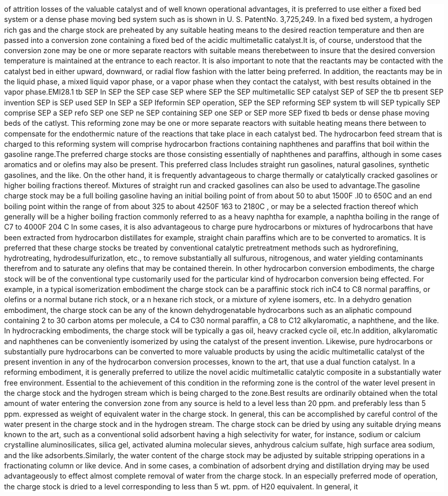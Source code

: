 of attrition losses of the valuable catalyst and of well known operational advantages, it is preferred to use either a fixed bed system or a dense phase moving bed system such as is shown in U. S. PatentNo. 3,725,249. In a fixed bed system, a hydrogen rich gas and the charge stock are preheated by any suitable heating means to the desired reaction temperature and then are passed into a conversion zone containing a fixed bed of the acidic multimetallic catalyst.It is, of course, understood that the conversion zone may be one or more separate reactors with suitable means therebetween to insure that the desired conversion temperature is maintained at the entrance to each reactor. It is also important to note that the reactants may be contacted with the catalyst bed in either upward, downward, or radial flow fashion with the latter being preferred. In addition, the reactants may be in the liquid phase, a mixed liquid vapor phase, or a vapor phase when they contact the catalyst, with best results obtained in the vapor phase.EMI28.1 tb SEP In SEP the SEP case SEP where SEP the SEP multimetallic SEP catalyst SEP of SEP the tb present SEP invention SEP is SEP used SEP In SEP a SEP Ifeformin SEP operation, SEP the SEP reforming SEP system tb will SEP typically SEP comprise SEP a SEP refo SEP one SEP ne SEP containing SEP one SEP or SEP more SEP fixed tb beds or dense phase moving beds of the catlyst. This reforming zone may be one or more separate reactors with suitable heating means there between to compensate for the endothermic nature of the reactions that take place in each catalyst bed. The hydrocarbon feed stream that is charged to this reforming system will comprise hydrocarbon fractions containing naphthenes and paraffins that boil within the gasoline range.The preferred charge stocks are those consisting essentially of naphthenes and paraffins, although in some cases aromatics and or olefins may also be present. This preferred class Includes straight run gasolines, natural gasolines, synthetic gasolines, and the like. On the other hand, it is frequently advantageous to charge thermally or catalytically cracked gasolines or higher boiling fractions thereof. Mixtures of straight run and cracked gasolines can also be used to advantage.The gasoline charge stock may be a full boiling gasoline having an initial boiling point of from about 50 to abut 1500F .l0 to 650C and an end boiling point within the range of from about 325 to about 4250F 163 to 2180C , or may be a selected fraction thereof which generally will be a higher boiling fraction commonly referred to as a heavy naphtha for example, a naphtha boiling in the range of C7 to 4000F 204 C In some cases, it is also advantageous to charge pure hydrocarbons or mixtures of hydrocarbons that have been extracted from hydrocarbon distillates for example, straight chain paraffins which are to be converted to aromatics. It is preferred that these charge stocks be treated by conventional catalytic pretreatment methods such as hydrorefining, hydrotreating, hydrodesulfurizatlon, etc., to remove substantially all sulfurous, nitrogenous, and water yielding contaminants therefrom and to saturate any olefins that may be contained therein. In other hydrocarbon conversion embodiments, the charge stock will be of the conventional type customarily used for the particular kind of hydrocarbon conversion being effected. For example, in a typical isomerization embodiment the charge stock can be a paraffinic stock rich inC4 to C8 normal paraffins, or olefins or a normal butane rich stock, or a n hexane rich stock, or a mixture of xylene isomers, etc. In a dehydro genation embodiment, the charge stock can be any of the known dehydrogenatable hydrocarbons such as an aliphatic compound containing 2 to 30 carbon atoms per molecule, a C4 to C30 normal paraffin, a C8 to C12 alkylaromatic, a naphthene, and the like. In hydrocracking embodiments, the charge stock will be typically a gas oil, heavy cracked cycle oil, etc.In addition, alkylaromatic and naphthenes can be conveniently isomerized by using the catalyst of the present invention. Likewise, pure hydrocarbons or substantially pure hydrocarbons can be converted to more valuable products by using the acidic multimetallic catalyst of the present invention in any of the hydrocarbon conversion processes, known to the art, that use a dual function catalyst. In a reforming embodiment, it is generally preferred to utilize the novel acidic multimetallic catalytic composite in a substantially water free environment. Essential to the achievement of this condition in the reforming zone is the control of the water level present in the charge stock and the hydrogen stream which is being charged to the zone.Best results are ordinarily obtained when the total amount of water entering the conversion zone from any source is held to a level less than 20 ppm. and preferably less than 5 ppm. expressed as weight of equivalent water in the charge stock. In general, this can be accomplished by careful control of the water present in the charge stock and in the hydrogen stream. The charge stock can be dried by using any suitable drying means known to the art, such as a conventional solid adsorbent having a high selectivity for water, for instance, sodium or calcium crystalline aluminosilicates, silica gel, activated alumina molecular sieves, anhydrous calcium sulfate, high surface area sodium, and the like adsorbents.Similarly, the water content of the charge stock may be adjusted by suitable stripping operations in a fractionating column or like device. And in some cases, a combination of adsorbent drying and distillation drying may be used advantageously to effect almost complete removal of water from the charge stock. In an especially preferred mode of operation, the charge stock is dried to a level corresponding to less than 5 wt. ppm. of H20 equivalent. In general, it